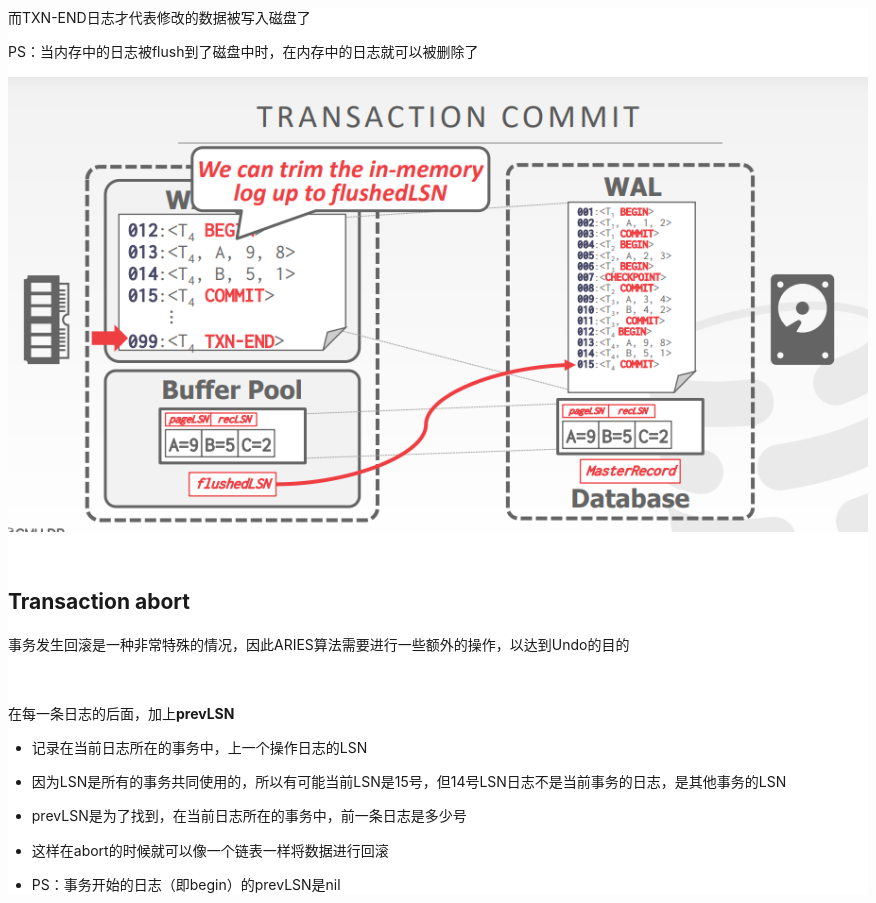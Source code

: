 而TXN-END日志才代表修改的数据被写入磁盘了

PS：当内存中的日志被flush到了磁盘中时，在内存中的日志就可以被删除了

<img src="image/Transaction commit.png" style="zoom:150%;" />

<br/>

<br/>

## Transaction abort

事务发生回滚是一种非常特殊的情况，因此ARIES算法需要进行一些额外的操作，以达到Undo的目的

<br/>

在每一条日志的后面，加上**prevLSN**

- 记录在当前日志所在的事务中，上一个操作日志的LSN

- 因为LSN是所有的事务共同使用的，所以有可能当前LSN是15号，但14号LSN日志不是当前事务的日志，是其他事务的LSN
- prevLSN是为了找到，在当前日志所在的事务中，前一条日志是多少号
- 这样在abort的时候就可以像一个链表一样将数据进行回滚
- PS：事务开始的日志（即begin）的prevLSN是nil

